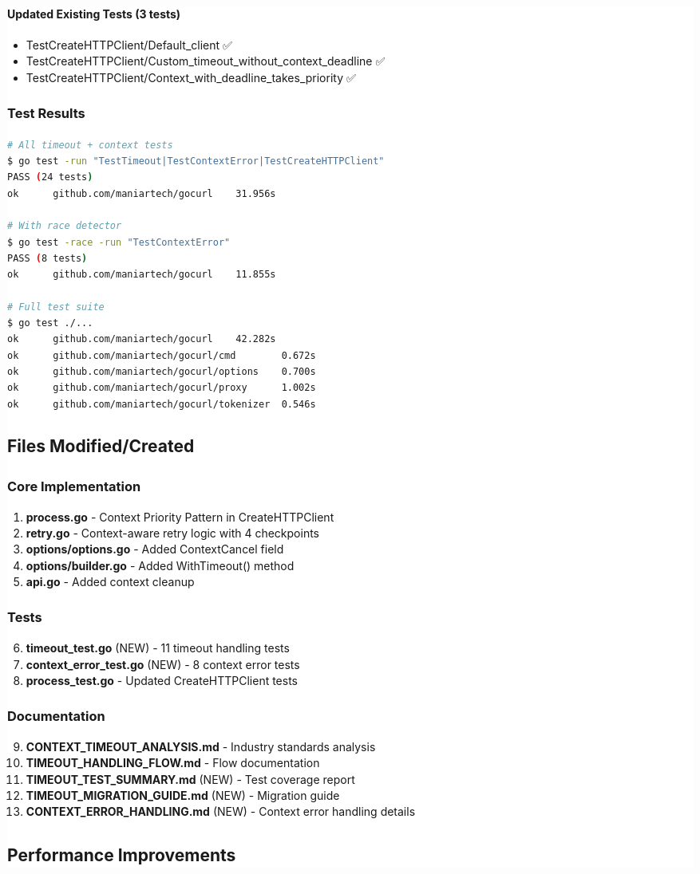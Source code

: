 #### Updated Existing Tests (3 tests)
- TestCreateHTTPClient/Default_client ✅
- TestCreateHTTPClient/Custom_timeout_without_context_deadline ✅
- TestCreateHTTPClient/Context_with_deadline_takes_priority ✅

### Test Results

```bash
# All timeout + context tests
$ go test -run "TestTimeout|TestContextError|TestCreateHTTPClient"
PASS (24 tests)
ok      github.com/maniartech/gocurl    31.956s

# With race detector
$ go test -race -run "TestContextError"
PASS (8 tests)
ok      github.com/maniartech/gocurl    11.855s

# Full test suite
$ go test ./...
ok      github.com/maniartech/gocurl    42.282s
ok      github.com/maniartech/gocurl/cmd        0.672s
ok      github.com/maniartech/gocurl/options    0.700s
ok      github.com/maniartech/gocurl/proxy      1.002s
ok      github.com/maniartech/gocurl/tokenizer  0.546s
```

## Files Modified/Created

### Core Implementation
1. **process.go** - Context Priority Pattern in CreateHTTPClient
2. **retry.go** - Context-aware retry logic with 4 checkpoints
3. **options/options.go** - Added ContextCancel field
4. **options/builder.go** - Added WithTimeout() method
5. **api.go** - Added context cleanup

### Tests
6. **timeout_test.go** (NEW) - 11 timeout handling tests
7. **context_error_test.go** (NEW) - 8 context error tests
8. **process_test.go** - Updated CreateHTTPClient tests

### Documentation
9. **CONTEXT_TIMEOUT_ANALYSIS.md** - Industry standards analysis
10. **TIMEOUT_HANDLING_FLOW.md** - Flow documentation
11. **TIMEOUT_TEST_SUMMARY.md** (NEW) - Test coverage report
12. **TIMEOUT_MIGRATION_GUIDE.md** (NEW) - Migration guide
13. **CONTEXT_ERROR_HANDLING.md** (NEW) - Context error handling details

## Performance Improvements
